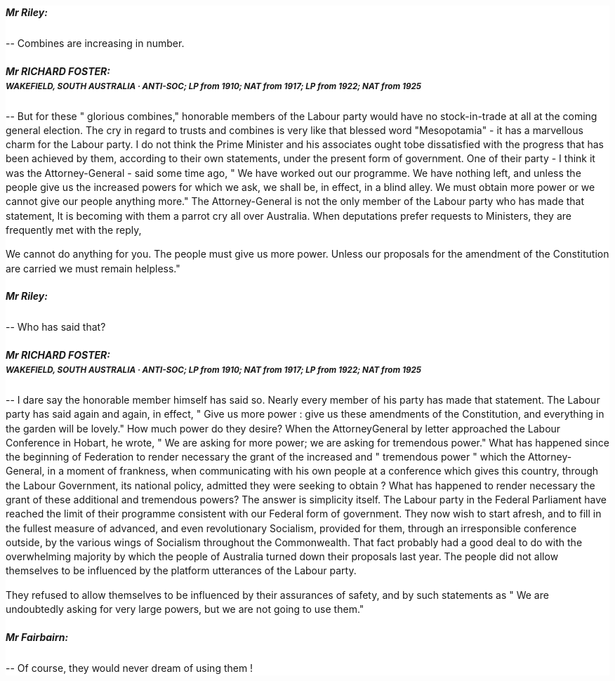 ##### Mr Riley:

--  Combines are increasing in number. 

##### Mr RICHARD FOSTER:<br><small class="text-muted">WAKEFIELD, SOUTH AUSTRALIA &middot; ANTI-SOC; LP from 1910; NAT from 1917; LP from 1922; NAT from 1925</small>

-- But for these " glorious combines," honorable members of the Labour party would have no stock-in-trade at all at the coming general election. The cry in regard to trusts and combines is very like that blessed word "Mesopotamia" - it has a marvellous charm for the Labour party. I do not think the Prime Minister and his associates ought tobe dissatisfied with the progress that has been achieved by them, according to their own statements, under the present form of government. One of their party  -  I think it was the Attorney-General - said some time ago, " We have worked out our programme. We have nothing left, and unless the people give us the increased powers for which we ask, we shall be, in effect, in a blind alley. We must obtain more power or we cannot give our people anything more." The Attorney-General is not the only member of the Labour party who has made that statement, lt is becoming with them a parrot cry all over Australia. When deputations prefer requests to Ministers, they are frequently met with the reply, 

We cannot do anything for you. The people must give us more power. Unless our proposals for the amendment of the Constitution are carried we must remain helpless." 

##### Mr Riley:

--  Who has said that? 

##### Mr RICHARD FOSTER:<br><small class="text-muted">WAKEFIELD, SOUTH AUSTRALIA &middot; ANTI-SOC; LP from 1910; NAT from 1917; LP from 1922; NAT from 1925</small>

-- I dare say the honorable member himself has said so. Nearly every member of his party has made that statement. The Labour party has said again and again, in effect, " Give us more power : give us these amendments of the Constitution, and everything in the garden will be lovely." How much power do they desire? When the AttorneyGeneral by letter approached the Labour Conference in Hobart, he wrote, " We are asking for more power; we are asking for tremendous power." What has happened since the beginning of Federation to render necessary the grant of the increased and " tremendous power " which the Attorney-General, in a moment of frankness, when communicating with his own people at a conference which gives this country, through the Labour Government, its national policy, admitted they were seeking to obtain ? What has happened to render necessary the grant of these additional and tremendous powers? The answer is simplicity itself. The Labour party in the Federal Parliament have reached the limit of their programme consistent with our Federal form of government. They now wish to start afresh, and to fill in the fullest measure of advanced, and even revolutionary Socialism, provided for them, through an irresponsible conference outside, by the various wings of Socialism throughout the Commonwealth. That fact probably had a good deal to do with the overwhelming majority by which the people of Australia turned down their proposals last year. The people did not allow themselves to be influenced by the platform utterances of the Labour party. 

They refused to allow themselves to be influenced by their assurances of safety, and by such statements as " We are undoubtedly asking for very large powers, but we are not going to use them." 

##### Mr Fairbairn:

--  Of course, they would never dream of using them ! 
